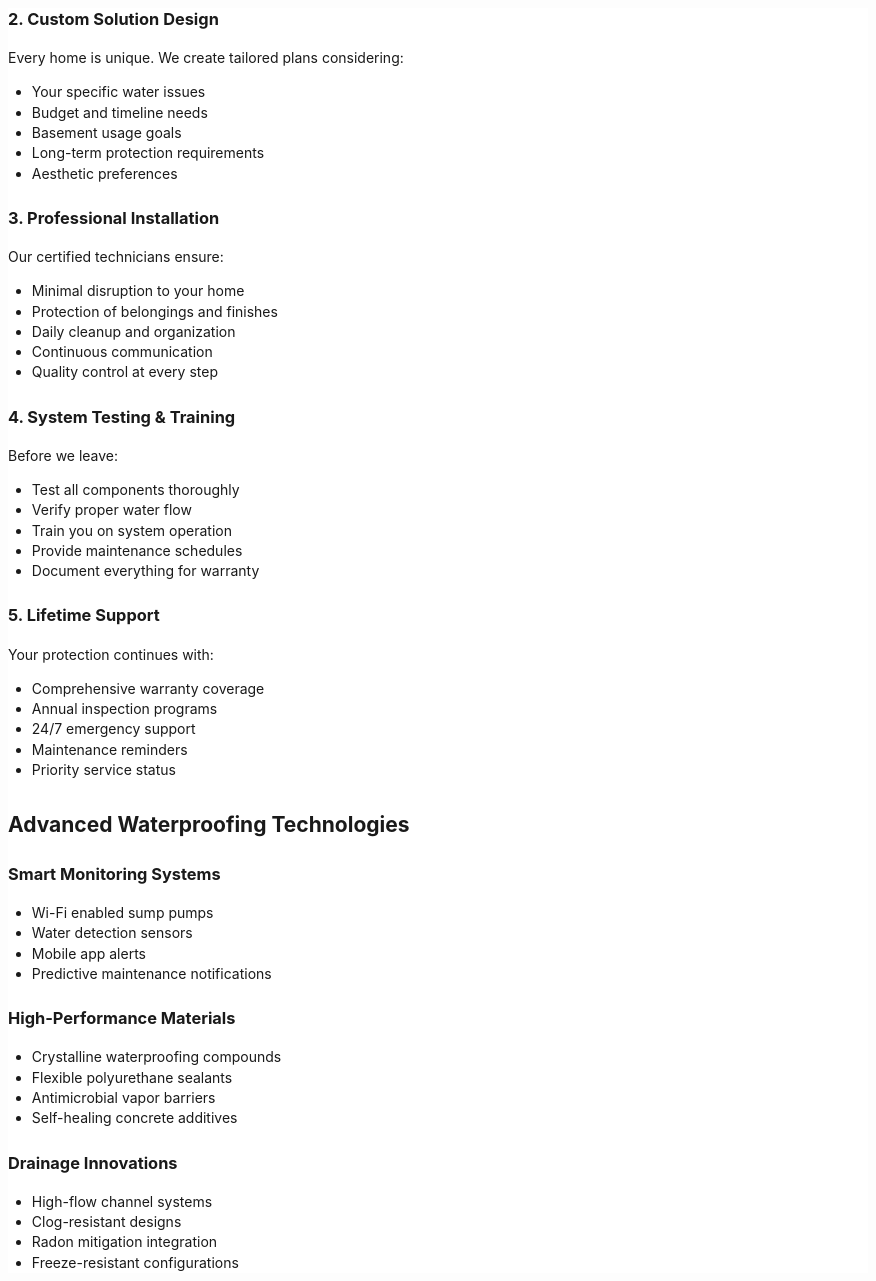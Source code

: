 ### 2. Custom Solution Design
Every home is unique. We create tailored plans considering:
- Your specific water issues
- Budget and timeline needs
- Basement usage goals
- Long-term protection requirements
- Aesthetic preferences

### 3. Professional Installation
Our certified technicians ensure:
- Minimal disruption to your home
- Protection of belongings and finishes
- Daily cleanup and organization
- Continuous communication
- Quality control at every step

### 4. System Testing & Training
Before we leave:
- Test all components thoroughly
- Verify proper water flow
- Train you on system operation
- Provide maintenance schedules
- Document everything for warranty

### 5. Lifetime Support
Your protection continues with:
- Comprehensive warranty coverage
- Annual inspection programs
- 24/7 emergency support
- Maintenance reminders
- Priority service status

## Advanced Waterproofing Technologies

### Smart Monitoring Systems
- Wi-Fi enabled sump pumps
- Water detection sensors
- Mobile app alerts
- Predictive maintenance notifications

### High-Performance Materials
- Crystalline waterproofing compounds
- Flexible polyurethane sealants
- Antimicrobial vapor barriers
- Self-healing concrete additives

### Drainage Innovations
- High-flow channel systems
- Clog-resistant designs
- Radon mitigation integration
- Freeze-resistant configurations
